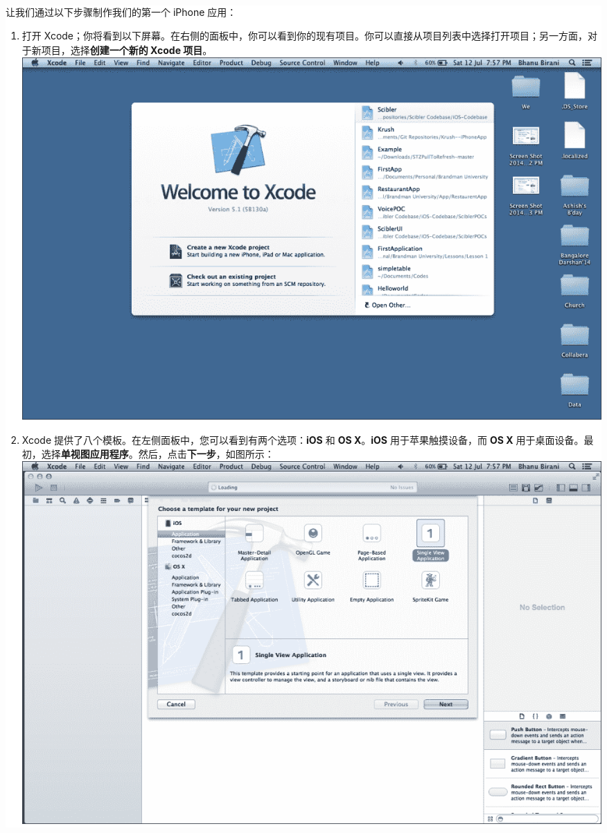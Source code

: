 让我们通过以下步骤制作我们的第一个 iPhone 应用：

1.  打开 Xcode；你将看到以下屏幕。在右侧的面板中，你可以看到你的现有项目。你可以直接从项目列表中选择打开项目；另一方面，对于新项目，选择**创建一个新的 Xcode 项目**。![构建我们的第一个 iPhone 应用](img/1829OT_01_02.jpg)

1.  Xcode 提供了八个模板。在左侧面板中，您可以看到有两个选项：**iOS** 和 **OS X**。**iOS** 用于苹果触摸设备，而 **OS X** 用于桌面设备。最初，选择**单视图应用程序**。然后，点击**下一步**，如图所示：![构建我们的第一个 iPhone 应用](img/1829OT_01_03.jpg)
